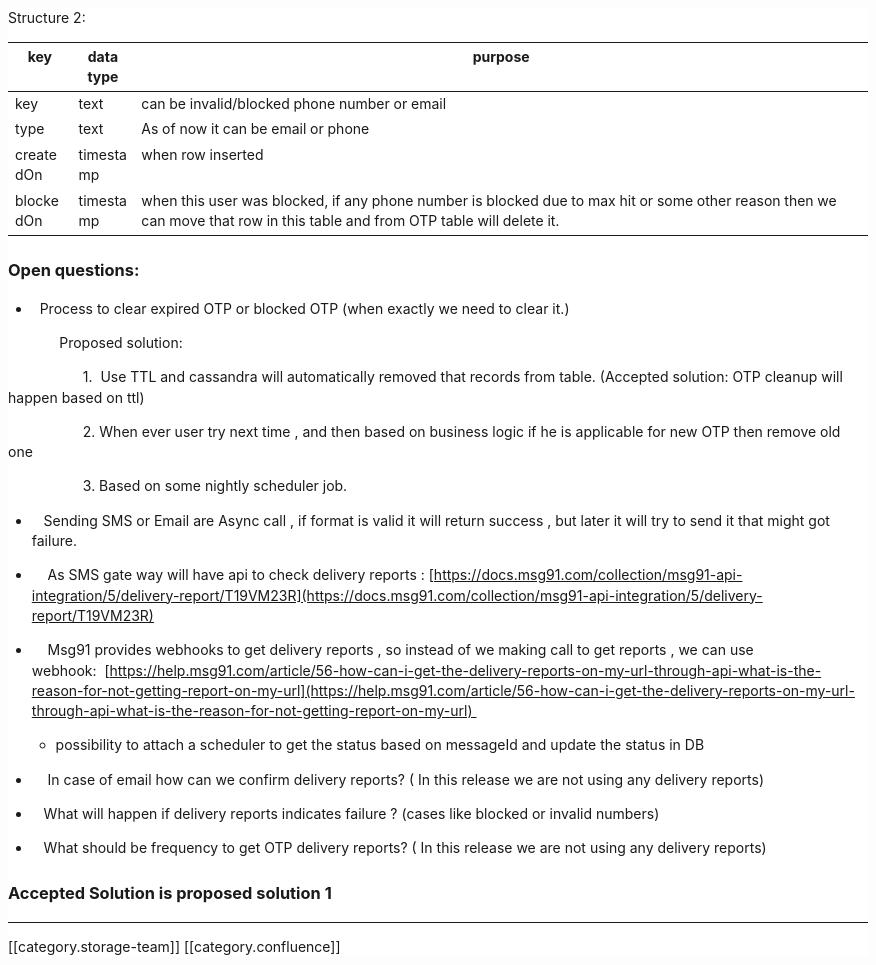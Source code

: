 

Structure 2:







| key | data type | purpose | 
|  --- |  --- |  --- | 
| key | text | can be invalid/blocked phone number or email | 
| type | text | As of now it can be email or phone | 
| createdOn | timestamp | when row inserted | 
| blockedOn | timestamp | when this user was blocked, if any phone number is blocked due to max hit or some other reason then we can move that row in this table and from OTP table will delete it. | 






### Open questions:

*   Process to clear expired OTP or blocked OTP (when exactly we need to clear it.)   

             Proposed solution:

                   1.  Use TTL and cassandra will automatically removed that records from table. (Accepted solution: OTP cleanup will happen based on ttl)

                   2. When ever user try next time , and then based on business logic if he is applicable for new OTP then remove old one

                   3. Based on some nightly scheduler job.


*    Sending SMS or Email are Async call , if format is valid it will return success , but later it will try to send it that might got failure.
*     As SMS gate way will have api to check delivery reports : [https://docs.msg91.com/collection/msg91-api-integration/5/delivery-report/T19VM23R](https://docs.msg91.com/collection/msg91-api-integration/5/delivery-report/T19VM23R)
*     Msg91 provides webhooks to get delivery reports , so instead of we making call to get reports , we can use webhook:  [https://help.msg91.com/article/56-how-can-i-get-the-delivery-reports-on-my-url-through-api-what-is-the-reason-for-not-getting-report-on-my-url](https://help.msg91.com/article/56-how-can-i-get-the-delivery-reports-on-my-url-through-api-what-is-the-reason-for-not-getting-report-on-my-url) 
    * possibility to attach a scheduler to get the status based on messageId and update the status in DB

    
*     In case of email how can we confirm delivery reports? ( In this release we are not using any delivery reports)
*    What will happen if delivery reports indicates failure ? (cases like blocked or invalid numbers)
*    What should be frequency to get OTP delivery reports? ( In this release we are not using any delivery reports)


### Accepted Solution is proposed solution 1 


*****

[[category.storage-team]] 
[[category.confluence]] 
